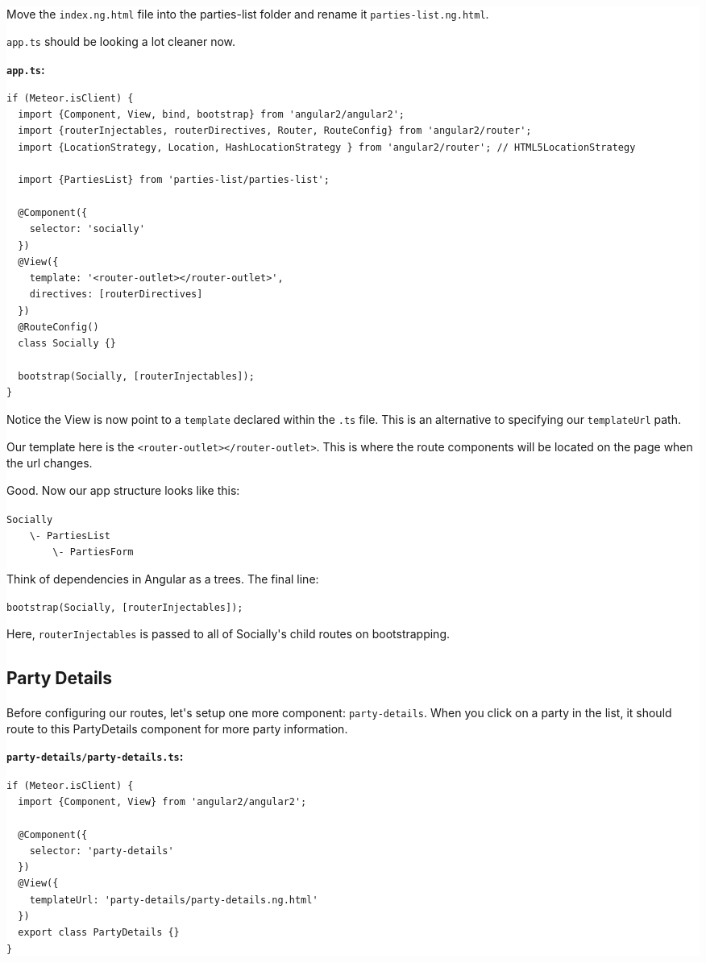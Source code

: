 Move the `index.ng.html` file into the parties-list folder and rename it `parties-list.ng.html`.

`app.ts` should be looking a lot cleaner now.

__`app.ts`:__ 
 
    if (Meteor.isClient) {
      import {Component, View, bind, bootstrap} from 'angular2/angular2';
      import {routerInjectables, routerDirectives, Router, RouteConfig} from 'angular2/router';
      import {LocationStrategy, Location, HashLocationStrategy } from 'angular2/router'; // HTML5LocationStrategy
    
      import {PartiesList} from 'parties-list/parties-list';
    
      @Component({
        selector: 'socially'
      })
      @View({
        template: '<router-outlet></router-outlet>',
        directives: [routerDirectives]
      })
      @RouteConfig()
      class Socially {}
    
      bootstrap(Socially, [routerInjectables]);
    }

Notice the View is now point to a `template` declared within the `.ts` file. This is an alternative to specifying our `templateUrl` path.

Our template here is the `<router-outlet></router-outlet>`. This is where the route components will be located on the page when the url changes. 

Good. Now our app structure looks like this:
  
    Socially
        \- PartiesList
            \- PartiesForm

Think of dependencies in Angular as a trees. The final line:

    bootstrap(Socially, [routerInjectables]);

Here, `routerInjectables` is passed to all of Socially's child routes on bootstrapping.

## Party Details

Before configuring our routes, let's setup one more component: `party-details`. When you click on a party in the list, it should route to this PartyDetails component for more party information.

__`party-details/party-details.ts`:__

    if (Meteor.isClient) {
      import {Component, View} from 'angular2/angular2';

      @Component({
        selector: 'party-details'
      })
      @View({
        templateUrl: 'party-details/party-details.ng.html'
      })
      export class PartyDetails {}
    }
